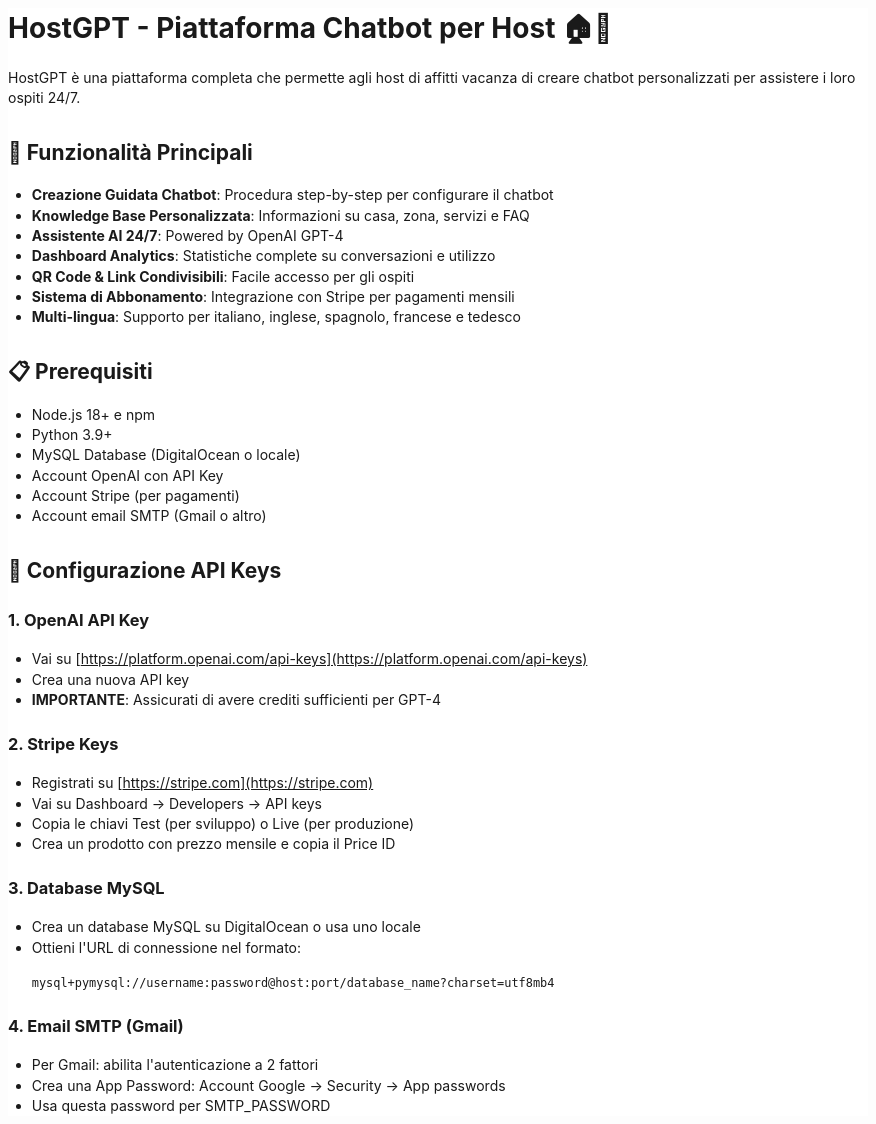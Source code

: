 # HostGPT - Piattaforma Chatbot per Host 🏠🤖

HostGPT è una piattaforma completa che permette agli host di affitti vacanza di creare chatbot personalizzati per assistere i loro ospiti 24/7.

## 🚀 Funzionalità Principali

- **Creazione Guidata Chatbot**: Procedura step-by-step per configurare il chatbot
- **Knowledge Base Personalizzata**: Informazioni su casa, zona, servizi e FAQ
- **Assistente AI 24/7**: Powered by OpenAI GPT-4
- **Dashboard Analytics**: Statistiche complete su conversazioni e utilizzo
- **QR Code & Link Condivisibili**: Facile accesso per gli ospiti
- **Sistema di Abbonamento**: Integrazione con Stripe per pagamenti mensili
- **Multi-lingua**: Supporto per italiano, inglese, spagnolo, francese e tedesco

## 📋 Prerequisiti

- Node.js 18+ e npm
- Python 3.9+
- MySQL Database (DigitalOcean o locale)
- Account OpenAI con API Key
- Account Stripe (per pagamenti)
- Account email SMTP (Gmail o altro)

## 🔑 Configurazione API Keys

### 1. OpenAI API Key
- Vai su [https://platform.openai.com/api-keys](https://platform.openai.com/api-keys)
- Crea una nuova API key
- **IMPORTANTE**: Assicurati di avere crediti sufficienti per GPT-4

### 2. Stripe Keys
- Registrati su [https://stripe.com](https://stripe.com)
- Vai su Dashboard → Developers → API keys
- Copia le chiavi Test (per sviluppo) o Live (per produzione)
- Crea un prodotto con prezzo mensile e copia il Price ID

### 3. Database MySQL
- Crea un database MySQL su DigitalOcean o usa uno locale
- Ottieni l'URL di connessione nel formato:
  ```
  mysql+pymysql://username:password@host:port/database_name?charset=utf8mb4
  ```

### 4. Email SMTP (Gmail)
- Per Gmail: abilita l'autenticazione a 2 fattori
- Crea una App Password: Account Google → Security → App passwords
- Usa questa password per SMTP_PASSWORD
